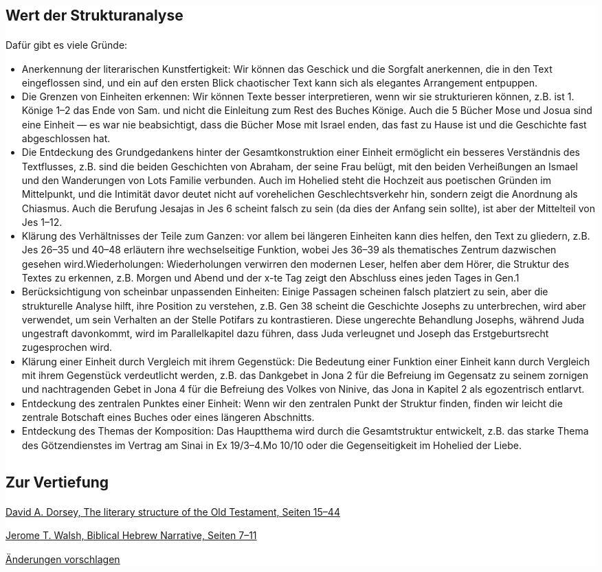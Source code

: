 

## Wert der Strukturanalyse

<a name="74d9"></a>
Dafür gibt es viele Gründe:

- Anerkennung der literarischen Kunstfertigkeit: Wir können das Geschick und die Sorgfalt anerkennen, die in den Text eingeflossen sind, und ein auf den ersten Blick chaotischer Text kann sich als elegantes Arrangement entpuppen.
- Die Grenzen von Einheiten erkennen: Wir können Texte besser interpretieren, wenn wir sie strukturieren können, z.B. ist 1. Könige 1–2 das Ende von Sam. und nicht die Einleitung zum Rest des Buches Könige. Auch die 5 Bücher Mose und Josua sind eine Einheit — es war nie beabsichtigt, dass die Bücher Mose mit Israel enden, das fast zu Hause ist und die Geschichte fast abgeschlossen hat.
- Die Entdeckung des Grundgedankens hinter der Gesamtkonstruktion einer Einheit ermöglicht ein besseres Verständnis des Textflusses, z.B. sind die beiden Geschichten von Abraham, der seine Frau belügt, mit den beiden Verheißungen an Ismael und den Wanderungen von Lots Familie verbunden. Auch im Hohelied steht die Hochzeit aus poetischen Gründen im Mittelpunkt, und die Intimität davor deutet nicht auf vorehelichen Geschlechtsverkehr hin, sondern zeigt die Anordnung als Chiasmus. Auch die Berufung Jesajas in Jes 6 scheint falsch zu sein (da dies der Anfang sein sollte), ist aber der Mittelteil von Jes 1–12.
- Klärung des Verhältnisses der Teile zum Ganzen: vor allem bei längeren Einheiten kann dies helfen, den Text zu gliedern, z.B. Jes 26–35 und 40–48 erläutern ihre wechselseitige Funktion, wobei Jes 36–39 als thematisches Zentrum dazwischen gesehen wird.Wiederholungen: Wiederholungen verwirren den modernen Leser, helfen aber dem Hörer, die Struktur des Textes zu erkennen, z.B. Morgen und Abend und der x-te Tag zeigt den Abschluss eines jeden Tages in Gen.1
- Berücksichtigung von scheinbar unpassenden Einheiten: Einige Passagen scheinen falsch platziert zu sein, aber die strukturelle Analyse hilft, ihre Position zu verstehen, z.B. Gen 38 scheint die Geschichte Josephs zu unterbrechen, wird aber verwendet, um sein Verhalten an der Stelle Potifars zu kontrastieren. Diese ungerechte Behandlung Josephs, während Juda ungestraft davonkommt, wird im Parallelkapitel dazu führen, dass Juda verleugnet und Joseph das Erstgeburtsrecht zugesprochen wird.
- Klärung einer Einheit durch Vergleich mit ihrem Gegenstück: Die Bedeutung einer Funktion einer Einheit kann durch Vergleich mit ihrem Gegenstück verdeutlicht werden, z.B. das Dankgebet in Jona 2 für die Befreiung im Gegensatz zu seinem zornigen und nachtragenden Gebet in Jona 4 für die Befreiung des Volkes von Ninive, das Jona in Kapitel 2 als egozentrisch entlarvt.
- Entdeckung des zentralen Punktes einer Einheit: Wenn wir den zentralen Punkt der Struktur finden, finden wir leicht die zentrale Botschaft eines Buches oder eines längeren Abschnitts.
- Entdeckung des Themas der Komposition: Das Hauptthema wird durch die Gesamtstruktur entwickelt, z.B. das starke Thema des Götzendienstes im Vertrag am Sinai in Ex 19/3–4.Mo 10/10 oder die Gegenseitigkeit im Hohelied der Liebe.

## Zur Vertiefung

[David A. Dorsey, The literary structure of the Old Testament, Seiten 15–44](../../../../about/ressources/index.html#dorsey)

[Jerome T. Walsh, Biblical Hebrew Narrative, Seiten 7–11](../../../../about/ressources/index.html#walsh)



[Änderungen vorschlagen](https://github.com/revelation-today/revelation-today/blob/main/exampleSite/content/docs/background/literature/expl/literary-tools-in-the-book-of-revelation.de.md)
